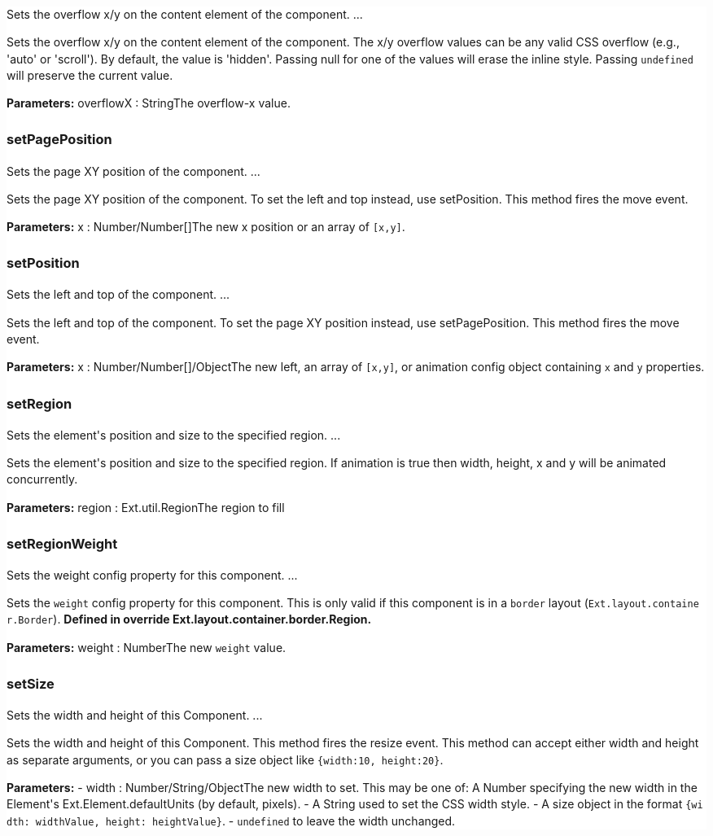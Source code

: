 Sets the overflow x/y on the content element of the component. ...

Sets the overflow x/y on the content element of the component. The x/y overflow values can be any valid CSS overflow (e.g., 'auto' or 'scroll'). By default, the value is 'hidden'. Passing null for one of the values will erase the inline style. Passing `undefined` will preserve the current value.

**Parameters:** overflowX : StringThe overflow-x value.


### setPagePosition

Sets the page XY position of the component. ...

Sets the page XY position of the component. To set the left and top instead, use setPosition. This method fires the move event.

**Parameters:** x : Number/Number[]The new x position or an array of `[x,y]`.


### setPosition

Sets the left and top of the component. ...

Sets the left and top of the component. To set the page XY position instead, use setPagePosition. This method fires the move event.

**Parameters:** x : Number/Number[]/ObjectThe new left, an array of `[x,y]`, or animation config object containing `x` and `y` properties.


### setRegion

Sets the element's position and size to the specified region. ...

Sets the element's position and size to the specified region. If animation is true then width, height, x and y will be animated concurrently.

**Parameters:** region : Ext.util.RegionThe region to fill


### setRegionWeight

Sets the weight config property for this component. ...

Sets the `weight` config property for this component. This is only valid if this component is in a `border` layout (`Ext.layout.container.Border`). **Defined in override Ext.layout.container.border.Region.**

**Parameters:** weight : NumberThe new `weight` value.


### setSize

Sets the width and height of this Component. ...

Sets the width and height of this Component. This method fires the resize event. This method can accept either width and height as separate arguments, or you can pass a size object like `{width:10, height:20}`.

**Parameters:** - width : Number/String/ObjectThe new width to set. This may be one of: A Number specifying the new width in the Element's Ext.Element.defaultUnits (by default, pixels). - A String used to set the CSS width style. - A size object in the format `{width: widthValue, height: heightValue}`. - `undefined` to leave the width unchanged.
